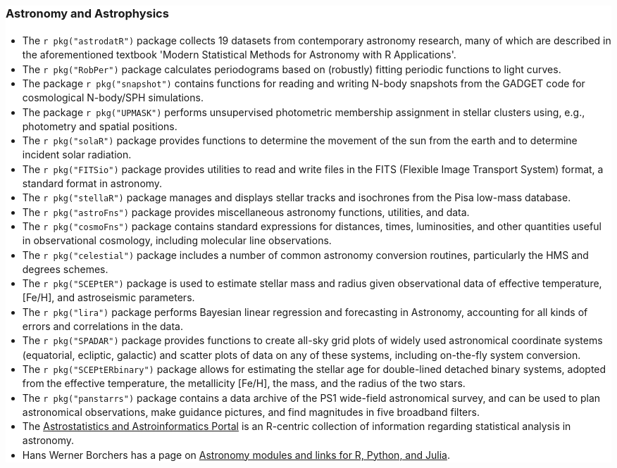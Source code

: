 ### Astronomy and Astrophysics

-   The `r pkg("astrodatR")` package collects 19 datasets
    from contemporary astronomy research, many of which are described in
    the aforementioned textbook 'Modern Statistical Methods for
    Astronomy with R Applications'.
-   The `r pkg("RobPer")` package calculates periodograms
    based on (robustly) fitting periodic functions to light curves.
-   The package `r pkg("snapshot")` contains functions for
    reading and writing N-body snapshots from the GADGET code for
    cosmological N-body/SPH simulations.
-   The package `r pkg("UPMASK")` performs unsupervised
    photometric membership assignment in stellar clusters using, e.g.,
    photometry and spatial positions.
-   The `r pkg("solaR")` package provides functions to
    determine the movement of the sun from the earth and to determine
    incident solar radiation.
-   The `r pkg("FITSio")` package provides utilities to read
    and write files in the FITS (Flexible Image Transport System)
    format, a standard format in astronomy.
-   The `r pkg("stellaR")` package manages and displays
    stellar tracks and isochrones from the Pisa low-mass database.
-   The `r pkg("astroFns")` package provides miscellaneous astronomy
    functions, utilities, and data.
-   The `r pkg("cosmoFns")` package contains standard expressions
    for distances, times, luminosities, and other quantities useful in
    observational cosmology, including molecular line observations.
-   The `r pkg("celestial")` package includes a number of
    common astronomy conversion routines, particularly the HMS and
    degrees schemes.
-   The `r pkg("SCEPtER")` package is used to estimate
    stellar mass and radius given observational data of effective
    temperature, \[Fe/H\], and astroseismic parameters.
-   The `r pkg("lira")` package performs Bayesian linear
    regression and forecasting in Astronomy, accounting for all kinds of
    errors and correlations in the data.
-   The `r pkg("SPADAR")` package provides functions to
    create all-sky grid plots of widely used astronomical coordinate
    systems (equatorial, ecliptic, galactic) and scatter plots of data
    on any of these systems, including on-the-fly system conversion.
-   The `r pkg("SCEPtERbinary")` package allows for estimating the
    stellar age for double-lined detached binary systems, adopted from
    the effective temperature, the metallicity \[Fe/H\], the mass, and
    the radius of the two stars.
-   The `r pkg("panstarrs")` package contains a data archive of the PS1
    wide-field astronomical survey, and can be used to plan astronomical
    observations, make guidance pictures, and find magnitudes in five
    broadband filters.
-   The [Astrostatistics and Astroinformatics
    Portal](https://asaip.psu.edu) is an R-centric collection of
    information regarding statistical analysis in astronomy.
-   Hans Werner Borchers has a page on [Astronomy modules and links for
    R, Python, and
    Julia](https://github.com/hwborchers/zaRastro/blob/master/README.md).
